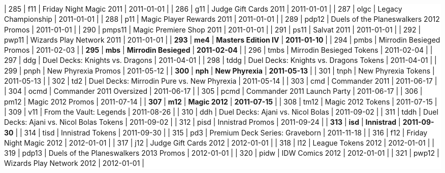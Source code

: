 | 285       | f11           | Friday Night Magic 2011                         | 2011-01-01   |
| 286       | g11           | Judge Gift Cards 2011                           | 2011-01-01   |
| 287       | olgc          | Legacy Championship                             | 2011-01-01   |
| 288       | p11           | Magic Player Rewards 2011                       | 2011-01-01   |
| 289       | pdp12         | Duels of the Planeswalkers 2012 Promos          | 2011-01-01   |
| 290       | pmps11        | Magic Premiere Shop 2011                        | 2011-01-01   |
| 291       | ps11          | Salvat 2011                                     | 2011-01-01   |
| 292       | pwp11         | Wizards Play Network 2011                       | 2011-01-01   |
| **293**   | **me4**       | **Masters Edition IV**                          | **2011-01-10** |
| 294       | pmbs          | Mirrodin Besieged Promos                        | 2011-02-03   |
| **295**   | **mbs**       | **Mirrodin Besieged**                           | **2011-02-04** |
| 296       | tmbs          | Mirrodin Besieged Tokens                        | 2011-02-04   |
| 297       | ddg           | Duel Decks: Knights vs. Dragons                 | 2011-04-01   |
| 298       | tddg          | Duel Decks: Knights vs. Dragons Tokens          | 2011-04-01   |
| 299       | pnph          | New Phyrexia Promos                             | 2011-05-12   |
| **300**   | **nph**       | **New Phyrexia**                                | **2011-05-13** |
| 301       | tnph          | New Phyrexia Tokens                             | 2011-05-13   |
| 302       | td2           | Duel Decks: Mirrodin Pure vs. New Phyrexia      | 2011-05-14   |
| 303       | cmd           | Commander 2011                                  | 2011-06-17   |
| 304       | ocmd          | Commander 2011 Oversized                        | 2011-06-17   |
| 305       | pcmd          | Commander 2011 Launch Party                     | 2011-06-17   |
| 306       | pm12          | Magic 2012 Promos                               | 2011-07-14   |
| **307**   | **m12**       | **Magic 2012**                                  | **2011-07-15** |
| 308       | tm12          | Magic 2012 Tokens                               | 2011-07-15   |
| 309       | v11           | From the Vault: Legends                         | 2011-08-26   |
| 310       | ddh           | Duel Decks: Ajani vs. Nicol Bolas               | 2011-09-02   |
| 311       | tddh          | Duel Decks: Ajani vs. Nicol Bolas Tokens        | 2011-09-02   |
| 312       | pisd          | Innistrad Promos                                | 2011-09-24   |
| **313**   | **isd**       | **Innistrad**                                   | **2011-09-30** |
| 314       | tisd          | Innistrad Tokens                                | 2011-09-30   |
| 315       | pd3           | Premium Deck Series: Graveborn                  | 2011-11-18   |
| 316       | f12           | Friday Night Magic 2012                         | 2012-01-01   |
| 317       | j12           | Judge Gift Cards 2012                           | 2012-01-01   |
| 318       | l12           | League Tokens 2012                              | 2012-01-01   |
| 319       | pdp13         | Duels of the Planeswalkers 2013 Promos          | 2012-01-01   |
| 320       | pidw          | IDW Comics 2012                                 | 2012-01-01   |
| 321       | pwp12         | Wizards Play Network 2012                       | 2012-01-01   |